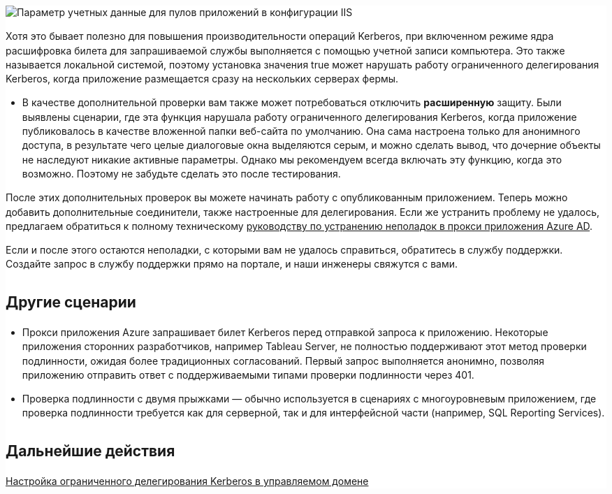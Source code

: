    ![Параметр учетных данные для пулов приложений в конфигурации IIS](./media/application-proxy-back-end-kerberos-constrained-delegation-how-to/graphic12.png)

Хотя это бывает полезно для повышения производительности операций Kerberos, при включенном режиме ядра расшифровка билета для запрашиваемой службы выполняется с помощью учетной записи компьютера. Это также называется локальной системой, поэтому установка значения true может нарушать работу ограниченного делегирования Kerberos, когда приложение размещается сразу на нескольких серверах фермы.

-   В качестве дополнительной проверки вам также может потребоваться отключить **расширенную** защиту. Были выявлены сценарии, где эта функция нарушала работу ограниченного делегирования Kerberos, когда приложение публиковалось в качестве вложенной папки веб-сайта по умолчанию. Она сама настроена только для анонимного доступа, в результате чего целые диалоговые окна выделяются серым, и можно сделать вывод, что дочерние объекты не наследуют никакие активные параметры. Однако мы рекомендуем всегда включать эту функцию, когда это возможно. Поэтому не забудьте сделать это после тестирования.

После этих дополнительных проверок вы можете начинать работу с опубликованным приложением. Теперь можно добавить дополнительные соединители, также настроенные для делегирования. Если же устранить проблему не удалось, предлагаем обратиться к полному техническому [руководству по устранению неполадок в прокси приложения Azure AD](https://aka.ms/proxytshootpaper).

Если и после этого остаются неполадки, с которыми вам не удалось справиться, обратитесь в службу поддержки. Создайте запрос в службу поддержки прямо на портале, и наши инженеры свяжутся с вами.

## <a name="other-scenarios"></a>Другие сценарии

-   Прокси приложения Azure запрашивает билет Kerberos перед отправкой запроса к приложению. Некоторые приложения сторонних разработчиков, например Tableau Server, не полностью поддерживают этот метод проверки подлинности, ожидая более традиционных согласований. Первый запрос выполняется анонимно, позволяя приложению отправить ответ с поддерживаемыми типами проверки подлинности через 401.

-   Проверка подлинности с двумя прыжками — обычно используется в сценариях с многоуровневым приложением, где проверка подлинности требуется как для серверной, так и для интерфейсной части (например, SQL Reporting Services).

## <a name="next-steps"></a>Дальнейшие действия
[Настройка ограниченного делегирования Kerberos в управляемом домене](https://docs.microsoft.com/azure/active-directory-domain-services/active-directory-ds-enable-kcd)

